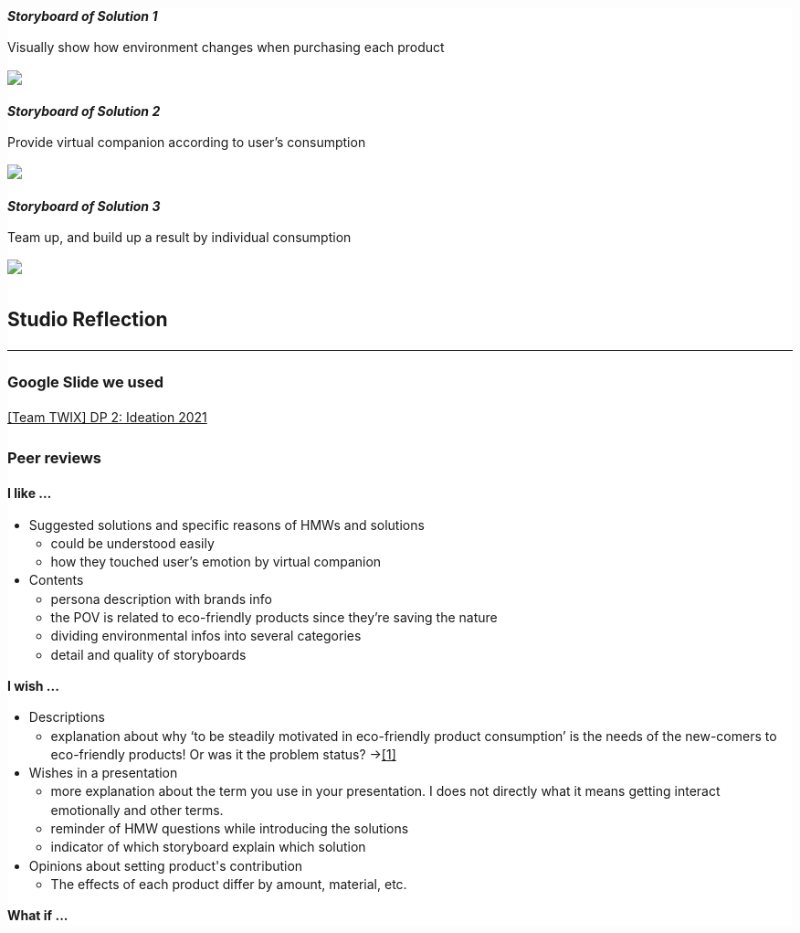 
***Storyboard of Solution 1***

Visually show how environment changes when purchasing each product

![](https://ifh.cc/g/2aK8nO.jpg)

***Storyboard of Solution 2***

Provide virtual companion according to user’s consumption

![](https://ifh.cc/g/17UFgp.jpg)

***Storyboard of Solution 3***

Team up, and build up a result by individual consumption

![](https://ifh.cc/g/EVYBXe.jpg)

## Studio Reflection

---

### Google Slide we used

[[Team TWIX] DP 2: Ideation 2021](https://docs.google.com/presentation/d/1eja_Izovp5jz_reQUJyW3qEhDZPCHtBsoSr5gzB1Sl8/edit?usp=sharing)

### Peer reviews

**I like …**

- Suggested solutions and specific reasons of HMWs and solutions
    - could be understood easily
    - how they touched user’s emotion by virtual companion
- Contents
    - persona description with brands info
    - the POV is related to eco-friendly products since they’re saving the nature
    - dividing environmental infos into several categories
    - detail and quality of storyboards

**I wish ...**

- Descriptions
    - explanation about why ‘to be steadily motivated in eco-friendly product consumption’ is the needs of the new-comers to eco-friendly products! Or was it the problem status? →[[1]](#fb-one)
- Wishes in a presentation
    - more explanation about the term you use in your presentation. I does not directly what it means getting interact emotionally and other terms.
    - reminder of HMW questions while introducing the solutions
    - indicator of which storyboard explain which solution
- Opinions about setting product's contribution
    - The effects of each product differ by amount, material, etc.

**What if ...**
